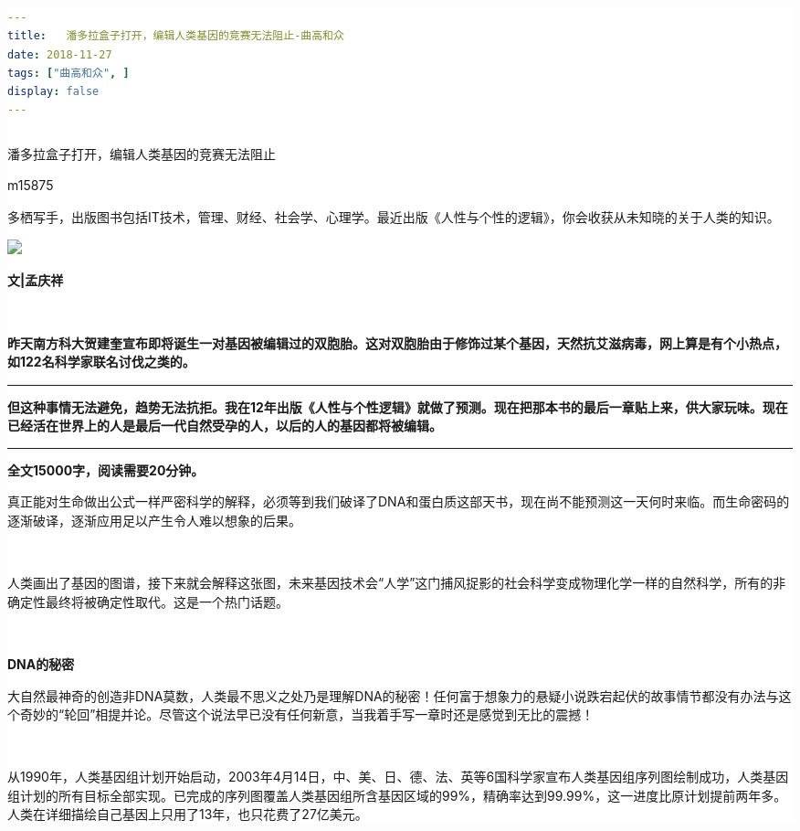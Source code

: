 ```yaml
---
title:   潘多拉盒子打开，编辑人类基因的竞赛无法阻止-曲高和众
date: 2018-11-27
tags: ["曲高和众", ]
display: false
---
```



## 



潘多拉盒子打开，编辑人类基因的竞赛无法阻止




m15875




多栖写手，出版图书包括IT技术，管理、财经、社会学、心理学。最近出版《人性与个性的逻辑》，你会收获从未知晓的关于人类的知识。


<img class="" data-ratio="0.515" data-s="300,640" src="https://mmbiz.qpic.cn/mmbiz_jpg/fxGMiaL5Zj1jNNbH7RpduuosQ27BIzb6ibQoib0Lib4cGFx2mhmySHHFEYWfQibWyTvJsAfzvGBeVCJuV62s2UKhvicA/640?wx_fmt=jpeg" data-type="jpeg" data-w="600" style=""/>

**文|孟庆祥**

&nbsp;

**昨天南方科大贺建奎宣布即将诞生一对基因被编辑过的双胞胎。这对双胞胎由于修饰过某个基因，天然抗艾滋病毒，网上算是有个小热点，如122名科学家联名讨伐之类的。**

****

**但这种事情无法避免，趋势无法抗拒。我在12年出版《人性与个性逻辑》就做了预测。现在把那本书的最后一章贴上来，供大家玩味。现在已经活在世界上的人是最后一代自然受孕的人，以后的人的基因都将被编辑。**

****

**全文15000字，阅读需要20分钟。**



真正能对生命做出公式一样严密科学的解释，必须等到我们破译了DNA和蛋白质这部天书，现在尚不能预测这一天何时来临。而生命密码的逐渐破译，逐渐应用足以产生令人难以想象的后果。

&nbsp;

人类画出了基因的图谱，接下来就会解释这张图，未来基因技术会“人学”这门捕风捉影的社会科学变成物理化学一样的自然科学，所有的非确定性最终将被确定性取代。这是一个热门话题。

&nbsp;

**DNA的秘密**



大自然最神奇的创造非DNA莫数，人类最不思义之处乃是理解DNA的秘密！任何富于想象力的悬疑小说跌宕起伏的故事情节都没有办法与这个奇妙的“轮回”相提并论。尽管这个说法早已没有任何新意，当我着手写一章时还是感觉到无比的震撼！

&nbsp;

从1990年，人类基因组计划开始启动，2003年4月14日，中、美、日、德、法、英等6国科学家宣布人类基因组序列图绘制成功，人类基因组计划的所有目标全部实现。已完成的序列图覆盖人类基因组所含基因区域的99%，精确率达到99.99%，这一进度比原计划提前两年多。人类在详细描绘自己基因上只用了13年，也只花费了27亿美元。
